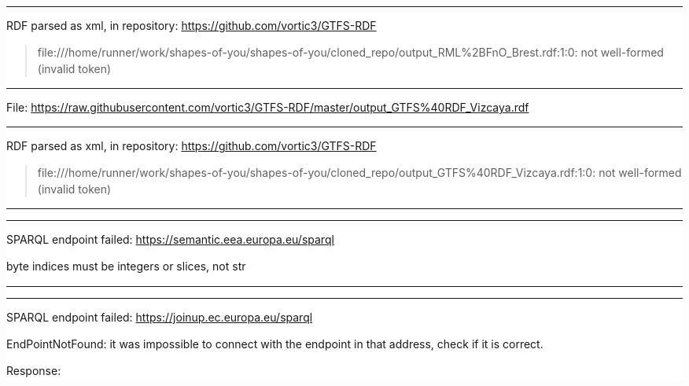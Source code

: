 

---
RDF parsed as xml, in repository: https://github.com/vortic3/GTFS-RDF
> file:///home/runner/work/shapes-of-you/shapes-of-you/cloned_repo/output_RML%2BFnO_Brest.rdf:1:0: not well-formed (invalid token)

---
File: https://raw.githubusercontent.com/vortic3/GTFS-RDF/master/output_GTFS%40RDF_Vizcaya.rdf



---
RDF parsed as xml, in repository: https://github.com/vortic3/GTFS-RDF
> file:///home/runner/work/shapes-of-you/shapes-of-you/cloned_repo/output_GTFS%40RDF_Vizcaya.rdf:1:0: not well-formed (invalid token)

---


---
SPARQL endpoint failed: https://semantic.eea.europa.eu/sparql

byte indices must be integers or slices, not str

---


---
SPARQL endpoint failed: https://joinup.ec.europa.eu/sparql

EndPointNotFound: it was impossible to connect with the endpoint in that address, check if it is correct. 

Response: